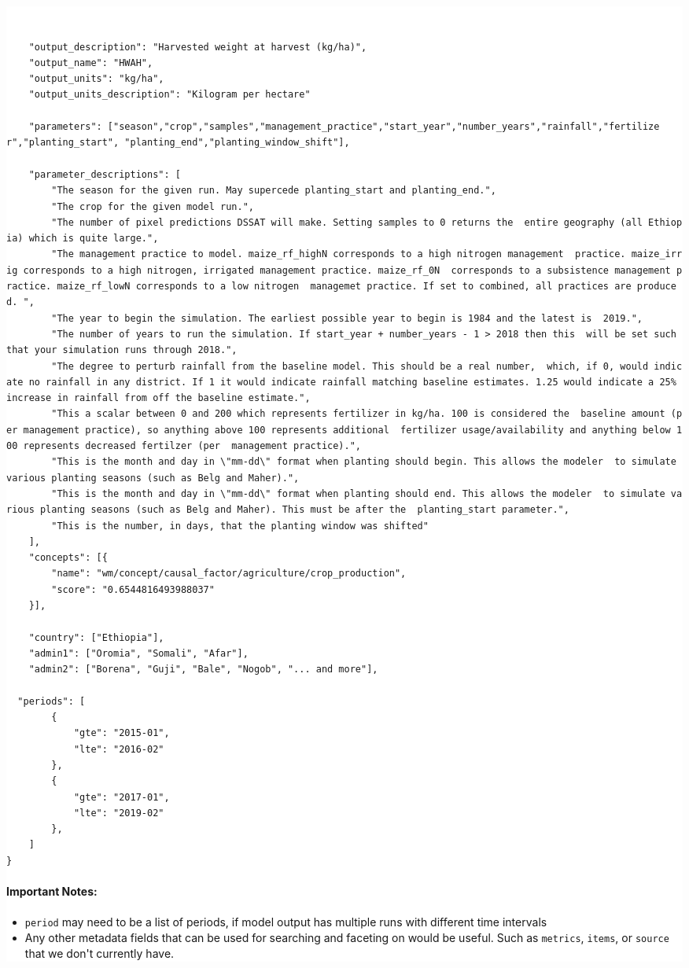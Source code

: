 ```


	"output_description": "Harvested weight at harvest (kg/ha)",
	"output_name": "HWAH",
	"output_units": "kg/ha",
	"output_units_description": "Kilogram per hectare"

	"parameters": ["season","crop","samples","management_practice","start_year","number_years","rainfall","fertilizer","planting_start", "planting_end","planting_window_shift"],

	"parameter_descriptions": [
		"The season for the given run. May supercede planting_start and planting_end.",
		"The crop for the given model run.",
		"The number of pixel predictions DSSAT will make. Setting samples to 0 returns the  entire geography (all Ethiopia) which is quite large.",
		"The management practice to model. maize_rf_highN corresponds to a high nitrogen management  practice. maize_irrig corresponds to a high nitrogen, irrigated management practice. maize_rf_0N  corresponds to a subsistence management practice. maize_rf_lowN corresponds to a low nitrogen  managemet practice. If set to combined, all practices are produced. ",
		"The year to begin the simulation. The earliest possible year to begin is 1984 and the latest is  2019.",
		"The number of years to run the simulation. If start_year + number_years - 1 > 2018 then this  will be set such that your simulation runs through 2018.",
		"The degree to perturb rainfall from the baseline model. This should be a real number,  which, if 0, would indicate no rainfall in any district. If 1 it would indicate rainfall matching baseline estimates. 1.25 would indicate a 25% increase in rainfall from off the baseline estimate.",
		"This a scalar between 0 and 200 which represents fertilizer in kg/ha. 100 is considered the  baseline amount (per management practice), so anything above 100 represents additional  fertilizer usage/availability and anything below 100 represents decreased fertilzer (per  management practice).",
		"This is the month and day in \"mm-dd\" format when planting should begin. This allows the modeler  to simulate various planting seasons (such as Belg and Maher).",
		"This is the month and day in \"mm-dd\" format when planting should end. This allows the modeler  to simulate various planting seasons (such as Belg and Maher). This must be after the  planting_start parameter.",
		"This is the number, in days, that the planting window was shifted"
	],
	"concepts": [{
		"name": "wm/concept/causal_factor/agriculture/crop_production",
		"score": "0.6544816493988037"
	}],

	"country": ["Ethiopia"],
	"admin1": ["Oromia", "Somali", "Afar"],
	"admin2": ["Borena", "Guji", "Bale", "Nogob", "... and more"],

  "periods": [
		{
			"gte": "2015-01",
			"lte": "2016-02"
		},
		{
			"gte": "2017-01",
			"lte": "2019-02"
		},
	]
}
```
#### Important Notes:
  * `period` may need to be a list of periods, if model output has multiple runs with different time intervals
  * Any other metadata fields that can be used for searching and faceting on would be useful. Such as  `metrics`, `items`, or `source` that we don't currently have.